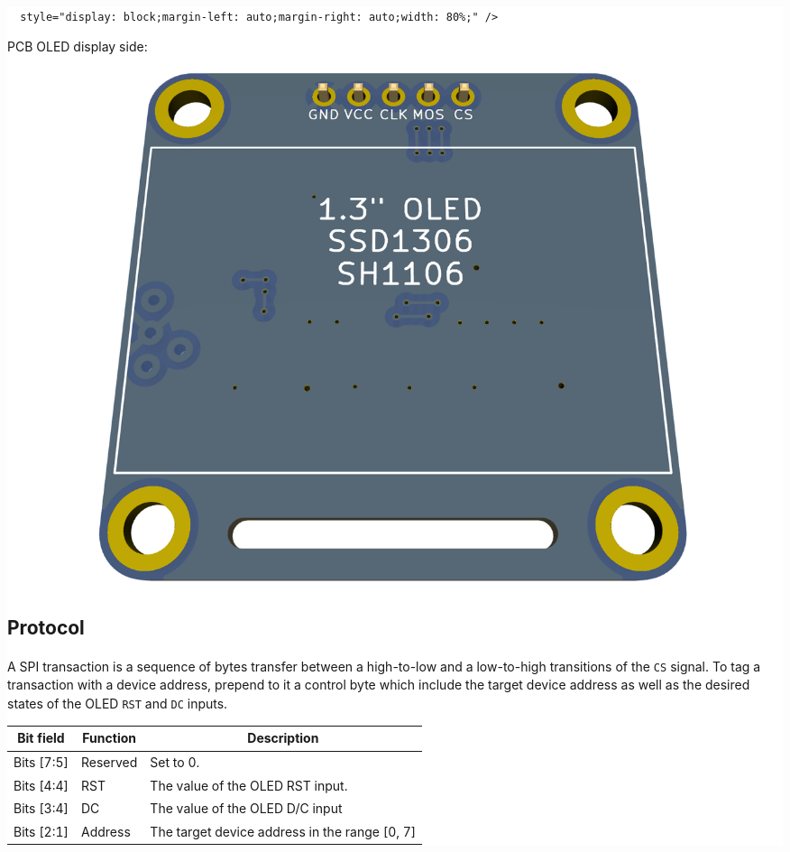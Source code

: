       style="display: block;margin-left: auto;margin-right: auto;width: 80%;" />

PCB OLED display side:
<img  src="https://raw.githubusercontent.com/zapta/greenpak_oled/main/www/greenpak_oled_rear.png"
      style="display: block;margin-left: auto;margin-right: auto;width: 80%;" />

## Protocol

A SPI transaction is a sequence of bytes transfer between a high-to-low and a low-to-high transitions of the ``CS`` signal. To tag a transaction with a device address, prepend to it a control byte which include the target device address as well as the desired states of the OLED ``RST`` and ``DC`` inputs.

| Bit field    | Function     | Description     |
|--------------|-------------|------------|
| Bits [7:5]   |  Reserved   | Set to 0.      |
| Bits [4:4]   |  RST        | The value of the OLED RST input. |
| Bits [3:4]   |  DC         | The value of the OLED D/C input  |
| Bits [2:1]   |  Address    | The target device address in the range [0, 7]   |
